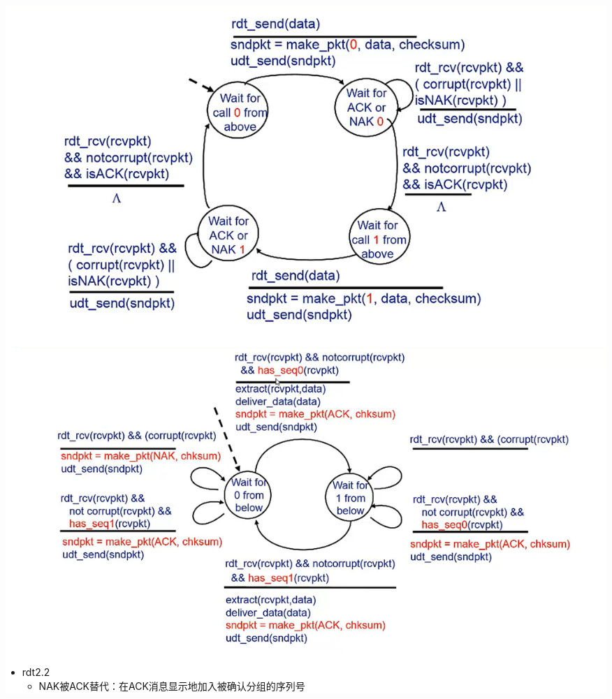 ![rdt2.1sender](/assets/img/posts/Course/计算机网络/rdt2.1sender.png "rdt2.1sender")
![rdt2.1receiver](/assets/img/posts/Course/计算机网络/rdt2.1receiver.png "rdt2.1receiver")
- rdt2.2
  - NAK被ACK替代：在ACK消息显示地加入被确认分组的序列号